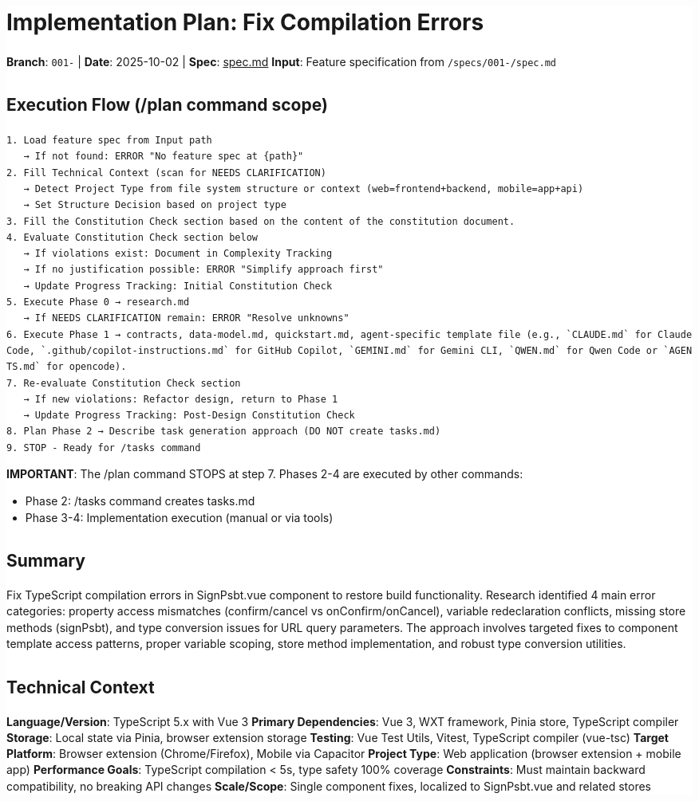 
# Implementation Plan: Fix Compilation Errors

**Branch**: `001-` | **Date**: 2025-10-02 | **Spec**: [spec.md](./spec.md)
**Input**: Feature specification from `/specs/001-/spec.md`

## Execution Flow (/plan command scope)
```
1. Load feature spec from Input path
   → If not found: ERROR "No feature spec at {path}"
2. Fill Technical Context (scan for NEEDS CLARIFICATION)
   → Detect Project Type from file system structure or context (web=frontend+backend, mobile=app+api)
   → Set Structure Decision based on project type
3. Fill the Constitution Check section based on the content of the constitution document.
4. Evaluate Constitution Check section below
   → If violations exist: Document in Complexity Tracking
   → If no justification possible: ERROR "Simplify approach first"
   → Update Progress Tracking: Initial Constitution Check
5. Execute Phase 0 → research.md
   → If NEEDS CLARIFICATION remain: ERROR "Resolve unknowns"
6. Execute Phase 1 → contracts, data-model.md, quickstart.md, agent-specific template file (e.g., `CLAUDE.md` for Claude Code, `.github/copilot-instructions.md` for GitHub Copilot, `GEMINI.md` for Gemini CLI, `QWEN.md` for Qwen Code or `AGENTS.md` for opencode).
7. Re-evaluate Constitution Check section
   → If new violations: Refactor design, return to Phase 1
   → Update Progress Tracking: Post-Design Constitution Check
8. Plan Phase 2 → Describe task generation approach (DO NOT create tasks.md)
9. STOP - Ready for /tasks command
```

**IMPORTANT**: The /plan command STOPS at step 7. Phases 2-4 are executed by other commands:
- Phase 2: /tasks command creates tasks.md
- Phase 3-4: Implementation execution (manual or via tools)

## Summary
Fix TypeScript compilation errors in SignPsbt.vue component to restore build functionality. Research identified 4 main error categories: property access mismatches (confirm/cancel vs onConfirm/onCancel), variable redeclaration conflicts, missing store methods (signPsbt), and type conversion issues for URL query parameters. The approach involves targeted fixes to component template access patterns, proper variable scoping, store method implementation, and robust type conversion utilities.

## Technical Context
**Language/Version**: TypeScript 5.x with Vue 3
**Primary Dependencies**: Vue 3, WXT framework, Pinia store, TypeScript compiler
**Storage**: Local state via Pinia, browser extension storage
**Testing**: Vue Test Utils, Vitest, TypeScript compiler (vue-tsc)
**Target Platform**: Browser extension (Chrome/Firefox), Mobile via Capacitor
**Project Type**: Web application (browser extension + mobile app)
**Performance Goals**: TypeScript compilation < 5s, type safety 100% coverage
**Constraints**: Must maintain backward compatibility, no breaking API changes
**Scale/Scope**: Single component fixes, localized to SignPsbt.vue and related stores
